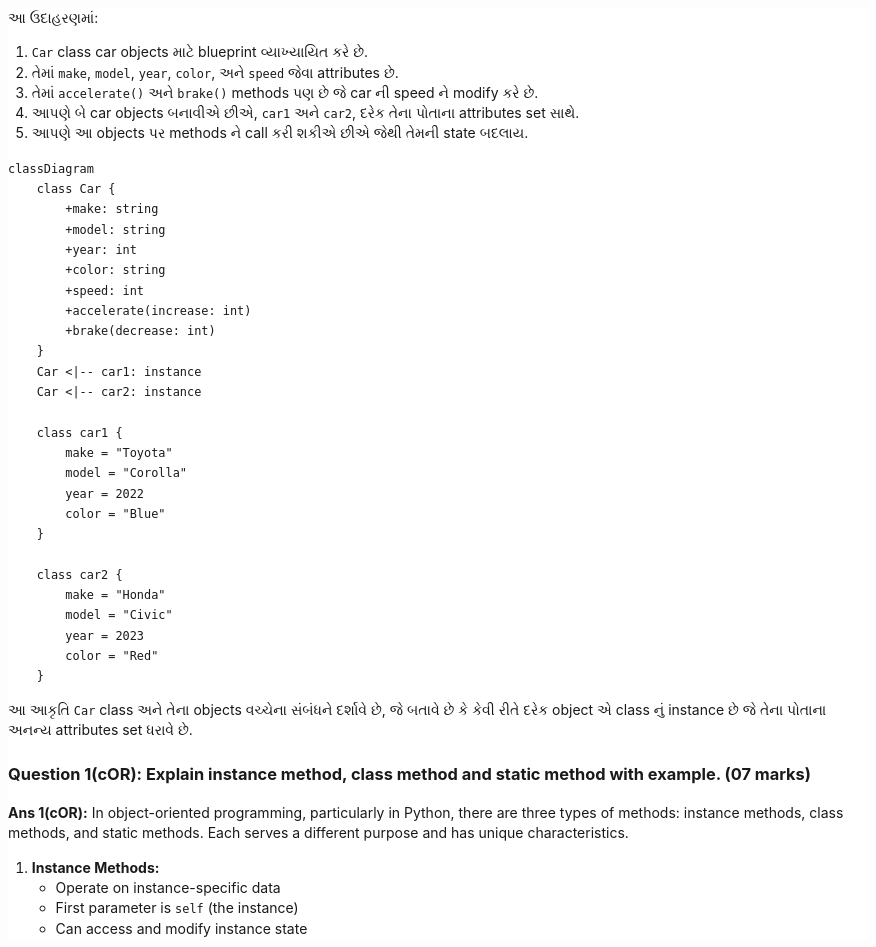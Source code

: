 ```python
```

આ ઉદાહરણમાં:
1. `Car` class car objects માટે blueprint વ્યાખ્યાયિત કરે છે.
2. તેમાં `make`, `model`, `year`, `color`, અને `speed` જેવા attributes છે.
3. તેમાં `accelerate()` અને `brake()` methods પણ છે જે car ની speed ને modify કરે છે.
4. આપણે બે car objects બનાવીએ છીએ, `car1` અને `car2`, દરેક તેના પોતાના attributes set સાથે.
5. આપણે આ objects પર methods ને call કરી શકીએ છીએ જેથી તેમની state બદલાય.

```mermaid
classDiagram
    class Car {
        +make: string
        +model: string
        +year: int
        +color: string
        +speed: int
        +accelerate(increase: int)
        +brake(decrease: int)
    }
    Car <|-- car1: instance
    Car <|-- car2: instance
    
    class car1 {
        make = "Toyota"
        model = "Corolla"
        year = 2022
        color = "Blue"
    }
    
    class car2 {
        make = "Honda"
        model = "Civic"
        year = 2023
        color = "Red"
    }
```

આ આકૃતિ `Car` class અને તેના objects વચ્ચેના સંબંધને દર્શાવે છે, જે બતાવે છે કે કેવી રીતે દરેક object એ class નું instance છે જે તેના પોતાના અનન્ય attributes set ધરાવે છે.

### Question 1(cOR): Explain instance method, class method and static method with example. (07 marks)

**Ans 1(cOR):**
In object-oriented programming, particularly in Python, there are three types of methods: instance methods, class methods, and static methods. Each serves a different purpose and has unique characteristics.

1. **Instance Methods:**
   - Operate on instance-specific data
   - First parameter is `self` (the instance)
   - Can access and modify instance state

